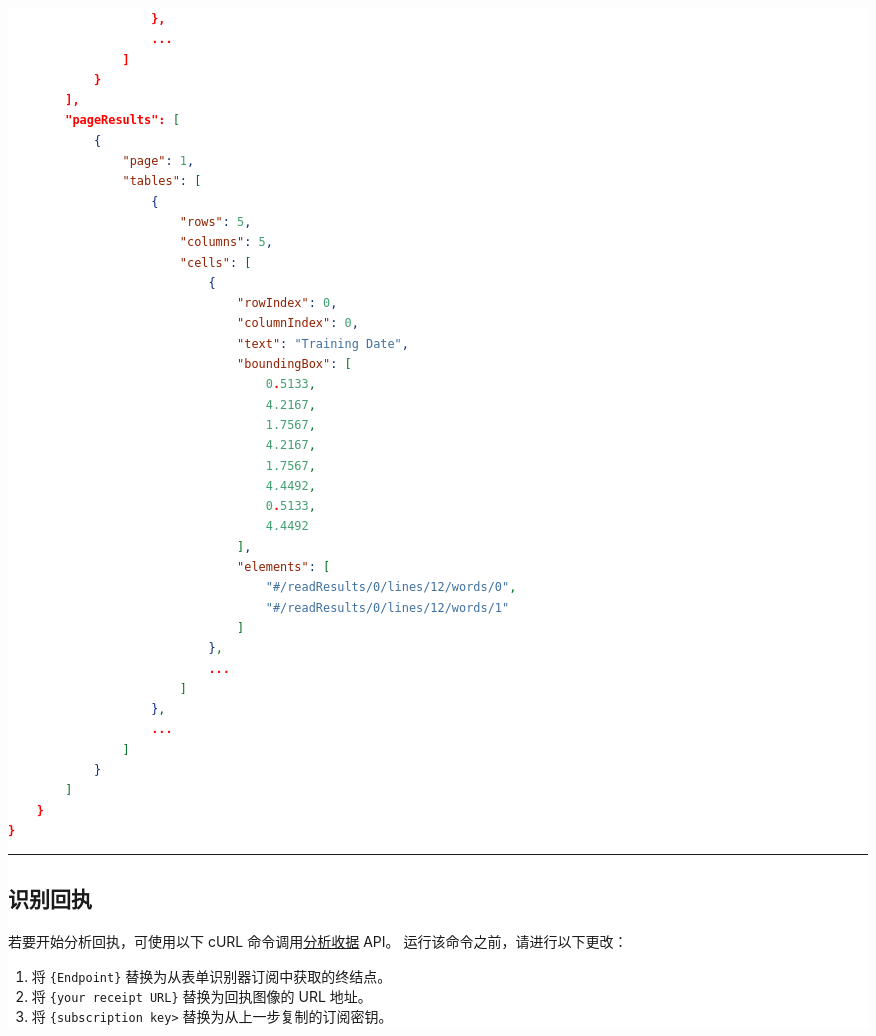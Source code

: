 ```json
                    },
                    ...
                ]
            }
        ],
        "pageResults": [
            {
                "page": 1,
                "tables": [
                    {
                        "rows": 5,
                        "columns": 5,
                        "cells": [
                            {
                                "rowIndex": 0,
                                "columnIndex": 0,
                                "text": "Training Date",
                                "boundingBox": [
                                    0.5133,
                                    4.2167,
                                    1.7567,
                                    4.2167,
                                    1.7567,
                                    4.4492,
                                    0.5133,
                                    4.4492
                                ],
                                "elements": [
                                    "#/readResults/0/lines/12/words/0",
                                    "#/readResults/0/lines/12/words/1"
                                ]
                            },
                            ...
                        ]
                    },
                    ...
                ]
            }
        ]
    }
}
``` 

---

## <a name="recognize-receipts"></a>识别回执

若要开始分析回执，可使用以下 cURL 命令调用[分析收据](https://westcentralus.dev.cognitive.microsoft.com/docs/services/form-recognizer-api-v2-1-preview-2/operations/AnalyzeReceiptAsync) API。 运行该命令之前，请进行以下更改：

1. 将 `{Endpoint}` 替换为从表单识别器订阅中获取的终结点。
1. 将 `{your receipt URL}` 替换为回执图像的 URL 地址。
1. 将 `{subscription key>` 替换为从上一步复制的订阅密钥。
